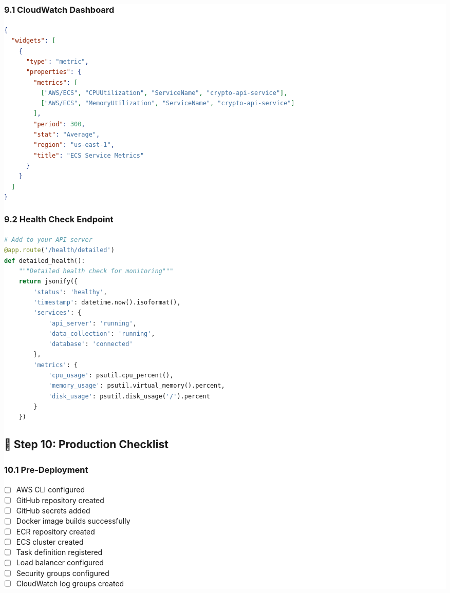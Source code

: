 ### 9.1 CloudWatch Dashboard

```json
{
  "widgets": [
    {
      "type": "metric",
      "properties": {
        "metrics": [
          ["AWS/ECS", "CPUUtilization", "ServiceName", "crypto-api-service"],
          ["AWS/ECS", "MemoryUtilization", "ServiceName", "crypto-api-service"]
        ],
        "period": 300,
        "stat": "Average",
        "region": "us-east-1",
        "title": "ECS Service Metrics"
      }
    }
  ]
}
```

### 9.2 Health Check Endpoint

```python
# Add to your API server
@app.route('/health/detailed')
def detailed_health():
    """Detailed health check for monitoring"""
    return jsonify({
        'status': 'healthy',
        'timestamp': datetime.now().isoformat(),
        'services': {
            'api_server': 'running',
            'data_collection': 'running',
            'database': 'connected'
        },
        'metrics': {
            'cpu_usage': psutil.cpu_percent(),
            'memory_usage': psutil.virtual_memory().percent,
            'disk_usage': psutil.disk_usage('/').percent
        }
    })
```

## 🎯 Step 10: Production Checklist

### 10.1 Pre-Deployment

- [ ] AWS CLI configured
- [ ] GitHub repository created
- [ ] GitHub secrets added
- [ ] Docker image builds successfully
- [ ] ECR repository created
- [ ] ECS cluster created
- [ ] Task definition registered
- [ ] Load balancer configured
- [ ] Security groups configured
- [ ] CloudWatch log groups created
